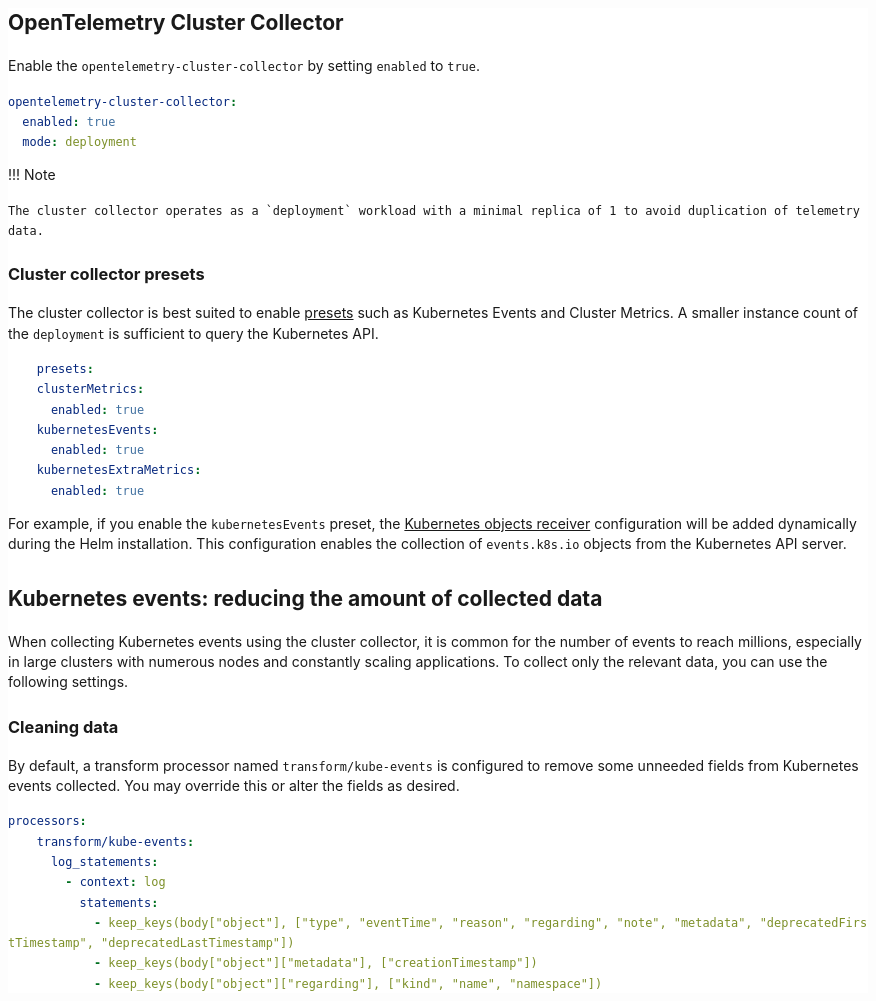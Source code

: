## OpenTelemetry Cluster Collector

Enable the `opentelemetry-cluster-collector` by setting `enabled` to `true`.

``` yaml
opentelemetry-cluster-collector:
  enabled: true
  mode: deployment

```

!!! Note

    The cluster collector operates as a `deployment` workload with a minimal replica of 1 to avoid duplication of telemetry data.

### Cluster collector presets

The cluster collector is best suited to enable [presets](https://github.com/open-telemetry/opentelemetry-helm-charts/tree/main/charts/opentelemetry-collector#configuration) such as Kubernetes Events and Cluster Metrics. A smaller instance count of the `deployment` is sufficient to query the Kubernetes API.

``` yaml
	presets:
    clusterMetrics:
      enabled: true
    kubernetesEvents:
      enabled: true
    kubernetesExtraMetrics:
      enabled: true

```

For example, if you enable the `kubernetesEvents` preset, the [Kubernetes objects receiver](https://github.com/open-telemetry/opentelemetry-collector-contrib/tree/main/receiver/k8sobjectsreceiver) configuration will be added dynamically during the Helm installation. This configuration enables the collection of `events.k8s.io` objects from the Kubernetes API server.

## Kubernetes events: reducing the amount of collected data

When collecting Kubernetes events using the cluster collector, it is common for the number of events to reach millions, especially in large clusters with numerous nodes and constantly scaling applications. To collect only the relevant data, you can use the following settings.

### Cleaning data

By default, a transform processor named `transform/kube-events` is configured to remove some unneeded fields from Kubernetes events collected. You may override this or alter the fields as desired.

``` yaml
processors:
	transform/kube-events:
	  log_statements:
	    - context: log
	      statements:
	        - keep_keys(body["object"], ["type", "eventTime", "reason", "regarding", "note", "metadata", "deprecatedFirstTimestamp", "deprecatedLastTimestamp"])
	        - keep_keys(body["object"]["metadata"], ["creationTimestamp"])
	        - keep_keys(body["object"]["regarding"], ["kind", "name", "namespace"])

```


[//]: # (static-modules-readme-start-description)
[//]: # (static-modules-readme-end-description)
[//]: # (static-modules-readme-start-description)
[//]: # (static-modules-readme-end-description)
[//]: # (static-modules-readme-start-description)
[//]: # (static-modules-readme-end-description)
[//]: # (static-modules-readme-start-description)
[//]: # (static-modules-readme-end-description)
[//]: # (static-modules-readme-start-description)
[//]: # (static-modules-readme-end-description)
[//]: # (static-modules-readme-start-description)
[//]: # (static-modules-readme-end-description)